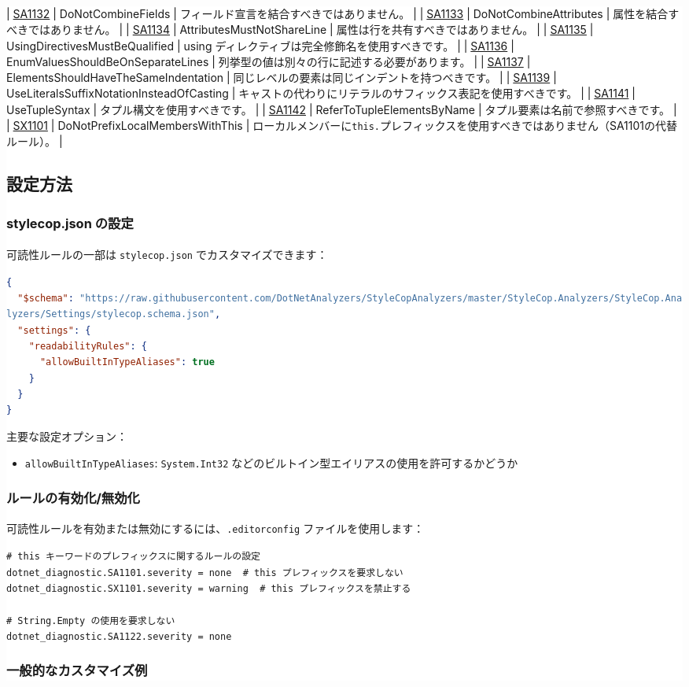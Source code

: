 | [SA1132](https://github.com/DotNetAnalyzers/StyleCopAnalyzers/blob/master/documentation/SA1132.md) | DoNotCombineFields | フィールド宣言を結合すべきではありません。 |
| [SA1133](https://github.com/DotNetAnalyzers/StyleCopAnalyzers/blob/master/documentation/SA1133.md) | DoNotCombineAttributes | 属性を結合すべきではありません。 |
| [SA1134](https://github.com/DotNetAnalyzers/StyleCopAnalyzers/blob/master/documentation/SA1134.md) | AttributesMustNotShareLine | 属性は行を共有すべきではありません。 |
| [SA1135](https://github.com/DotNetAnalyzers/StyleCopAnalyzers/blob/master/documentation/SA1135.md) | UsingDirectivesMustBeQualified | using ディレクティブは完全修飾名を使用すべきです。 |
| [SA1136](https://github.com/DotNetAnalyzers/StyleCopAnalyzers/blob/master/documentation/SA1136.md) | EnumValuesShouldBeOnSeparateLines | 列挙型の値は別々の行に記述する必要があります。 |
| [SA1137](https://github.com/DotNetAnalyzers/StyleCopAnalyzers/blob/master/documentation/SA1137.md) | ElementsShouldHaveTheSameIndentation | 同じレベルの要素は同じインデントを持つべきです。 |
| [SA1139](https://github.com/DotNetAnalyzers/StyleCopAnalyzers/blob/master/documentation/SA1139.md) | UseLiteralsSuffixNotationInsteadOfCasting | キャストの代わりにリテラルのサフィックス表記を使用すべきです。 |
| [SA1141](https://github.com/DotNetAnalyzers/StyleCopAnalyzers/blob/master/documentation/SA1141.md) | UseTupleSyntax | タプル構文を使用すべきです。 |
| [SA1142](https://github.com/DotNetAnalyzers/StyleCopAnalyzers/blob/master/documentation/SA1142.md) | ReferToTupleElementsByName | タプル要素は名前で参照すべきです。 |
| [SX1101](https://github.com/DotNetAnalyzers/StyleCopAnalyzers/blob/master/documentation/SX1101.md) | DoNotPrefixLocalMembersWithThis | ローカルメンバーに`this.`プレフィックスを使用すべきではありません（SA1101の代替ルール）。 |

## 設定方法

### stylecop.json の設定

可読性ルールの一部は `stylecop.json` でカスタマイズできます：

```json
{
  "$schema": "https://raw.githubusercontent.com/DotNetAnalyzers/StyleCopAnalyzers/master/StyleCop.Analyzers/StyleCop.Analyzers/Settings/stylecop.schema.json",
  "settings": {
    "readabilityRules": {
      "allowBuiltInTypeAliases": true
    }
  }
}
```

主要な設定オプション：

- `allowBuiltInTypeAliases`: `System.Int32` などのビルトイン型エイリアスの使用を許可するかどうか

### ルールの有効化/無効化

可読性ルールを有効または無効にするには、`.editorconfig` ファイルを使用します：

```editorconfig
# this キーワードのプレフィックスに関するルールの設定
dotnet_diagnostic.SA1101.severity = none  # this プレフィックスを要求しない
dotnet_diagnostic.SX1101.severity = warning  # this プレフィックスを禁止する

# String.Empty の使用を要求しない
dotnet_diagnostic.SA1122.severity = none
```

### 一般的なカスタマイズ例
